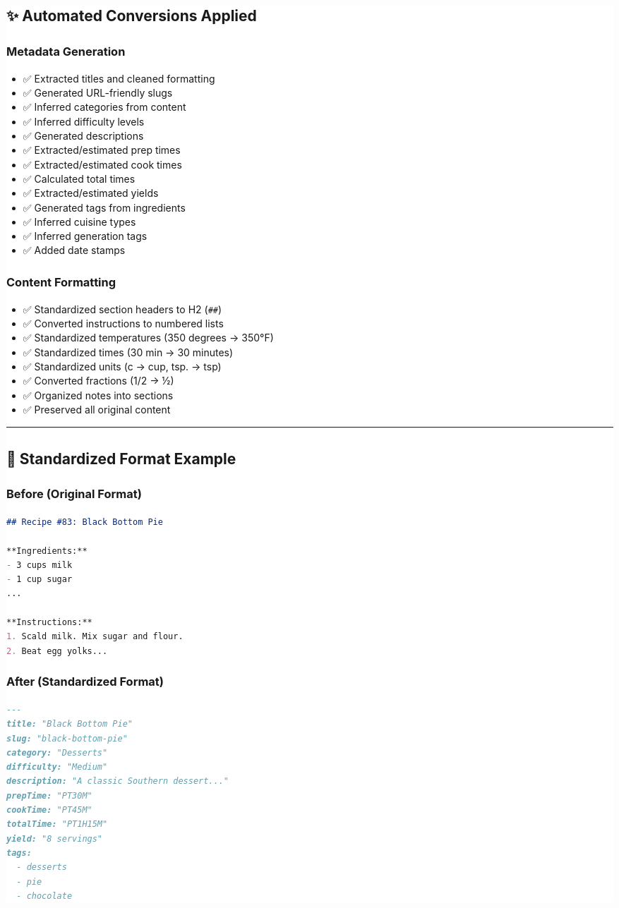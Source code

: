 
## ✨ Automated Conversions Applied

### Metadata Generation
- ✅ Extracted titles and cleaned formatting
- ✅ Generated URL-friendly slugs
- ✅ Inferred categories from content
- ✅ Inferred difficulty levels
- ✅ Generated descriptions
- ✅ Extracted/estimated prep times
- ✅ Extracted/estimated cook times
- ✅ Calculated total times
- ✅ Extracted/estimated yields
- ✅ Generated tags from ingredients
- ✅ Inferred cuisine types
- ✅ Inferred generation tags
- ✅ Added date stamps

### Content Formatting
- ✅ Standardized section headers to H2 (`##`)
- ✅ Converted instructions to numbered lists
- ✅ Standardized temperatures (350 degrees → 350°F)
- ✅ Standardized times (30 min → 30 minutes)
- ✅ Standardized units (c → cup, tsp. → tsp)
- ✅ Converted fractions (1/2 → ½)
- ✅ Organized notes into sections
- ✅ Preserved all original content

---

## 📝 Standardized Format Example

### Before (Original Format)
```markdown
## Recipe #83: Black Bottom Pie

**Ingredients:**
- 3 cups milk
- 1 cup sugar
...

**Instructions:**
1. Scald milk. Mix sugar and flour.
2. Beat egg yolks...
```

### After (Standardized Format)
```markdown
---
title: "Black Bottom Pie"
slug: "black-bottom-pie"
category: "Desserts"
difficulty: "Medium"
description: "A classic Southern dessert..."
prepTime: "PT30M"
cookTime: "PT45M"
totalTime: "PT1H15M"
yield: "8 servings"
tags:
  - desserts
  - pie
  - chocolate
```